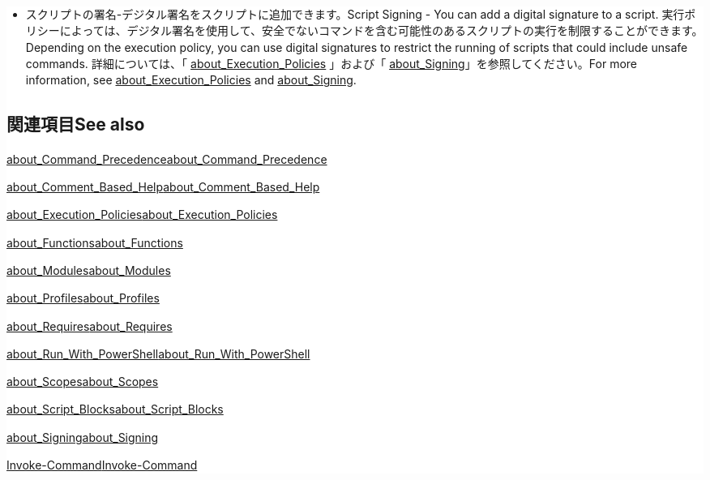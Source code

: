 - <span data-ttu-id="f6867-243">スクリプトの署名-デジタル署名をスクリプトに追加できます。</span><span class="sxs-lookup"><span data-stu-id="f6867-243">Script Signing - You can add a digital signature to a script.</span></span> <span data-ttu-id="f6867-244">実行ポリシーによっては、デジタル署名を使用して、安全でないコマンドを含む可能性のあるスクリプトの実行を制限することができます。</span><span class="sxs-lookup"><span data-stu-id="f6867-244">Depending on the execution policy, you can use digital signatures to restrict the running of scripts that could include unsafe commands.</span></span> <span data-ttu-id="f6867-245">詳細については、「 [about_Execution_Policies](about_Execution_Policies.md) 」および「 [about_Signing](about_Signing.md)」を参照してください。</span><span class="sxs-lookup"><span data-stu-id="f6867-245">For more information, see [about_Execution_Policies](about_Execution_Policies.md) and [about_Signing](about_Signing.md).</span></span>

## <a name="see-also"></a><span data-ttu-id="f6867-246">関連項目</span><span class="sxs-lookup"><span data-stu-id="f6867-246">See also</span></span>

[<span data-ttu-id="f6867-247">about_Command_Precedence</span><span class="sxs-lookup"><span data-stu-id="f6867-247">about_Command_Precedence</span></span>](about_Command_Precedence.md)

[<span data-ttu-id="f6867-248">about_Comment_Based_Help</span><span class="sxs-lookup"><span data-stu-id="f6867-248">about_Comment_Based_Help</span></span>](about_Comment_Based_Help.md)

[<span data-ttu-id="f6867-249">about_Execution_Policies</span><span class="sxs-lookup"><span data-stu-id="f6867-249">about_Execution_Policies</span></span>](about_Execution_Policies.md)

[<span data-ttu-id="f6867-250">about_Functions</span><span class="sxs-lookup"><span data-stu-id="f6867-250">about_Functions</span></span>](about_Functions.md)

[<span data-ttu-id="f6867-251">about_Modules</span><span class="sxs-lookup"><span data-stu-id="f6867-251">about_Modules</span></span>](about_Modules.md)

[<span data-ttu-id="f6867-252">about_Profiles</span><span class="sxs-lookup"><span data-stu-id="f6867-252">about_Profiles</span></span>](about_Profiles.md)

[<span data-ttu-id="f6867-253">about_Requires</span><span class="sxs-lookup"><span data-stu-id="f6867-253">about_Requires</span></span>](about_Requires.md)

[<span data-ttu-id="f6867-254">about_Run_With_PowerShell</span><span class="sxs-lookup"><span data-stu-id="f6867-254">about_Run_With_PowerShell</span></span>](about_Run_With_PowerShell.md)

[<span data-ttu-id="f6867-255">about_Scopes</span><span class="sxs-lookup"><span data-stu-id="f6867-255">about_Scopes</span></span>](about_Scopes.md)

[<span data-ttu-id="f6867-256">about_Script_Blocks</span><span class="sxs-lookup"><span data-stu-id="f6867-256">about_Script_Blocks</span></span>](about_Script_Blocks.md)

[<span data-ttu-id="f6867-257">about_Signing</span><span class="sxs-lookup"><span data-stu-id="f6867-257">about_Signing</span></span>](about_Signing.md)

[<span data-ttu-id="f6867-258">Invoke-Command</span><span class="sxs-lookup"><span data-stu-id="f6867-258">Invoke-Command</span></span>](xref:Microsoft.PowerShell.Core.Invoke-Command)
